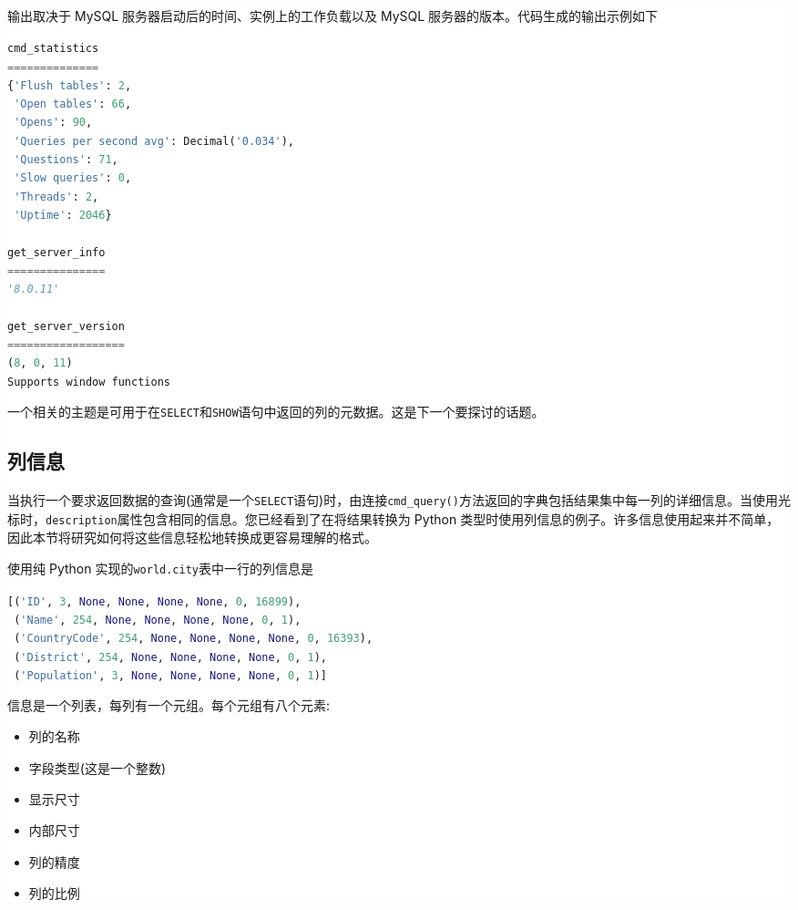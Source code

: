 
输出取决于 MySQL 服务器启动后的时间、实例上的工作负载以及 MySQL 服务器的版本。代码生成的输出示例如下

```py
cmd_statistics
==============
{'Flush tables': 2,
 'Open tables': 66,
 'Opens': 90,
 'Queries per second avg': Decimal('0.034'),
 'Questions': 71,
 'Slow queries': 0,
 'Threads': 2,
 'Uptime': 2046}

get_server_info
===============
'8.0.11'

get_server_version
==================
(8, 0, 11)
Supports window functions

```

一个相关的主题是可用于在`SELECT`和`SHOW`语句中返回的列的元数据。这是下一个要探讨的话题。

## 列信息

当执行一个要求返回数据的查询(通常是一个`SELECT`语句)时，由连接`cmd_query()`方法返回的字典包括结果集中每一列的详细信息。当使用光标时，`description`属性包含相同的信息。您已经看到了在将结果转换为 Python 类型时使用列信息的例子。许多信息使用起来并不简单，因此本节将研究如何将这些信息轻松地转换成更容易理解的格式。

使用纯 Python 实现的`world.city`表中一行的列信息是

```py
[('ID', 3, None, None, None, None, 0, 16899),
 ('Name', 254, None, None, None, None, 0, 1),
 ('CountryCode', 254, None, None, None, None, 0, 16393),
 ('District', 254, None, None, None, None, 0, 1),
 ('Population', 3, None, None, None, None, 0, 1)]

```

信息是一个列表，每列有一个元组。每个元组有八个元素:

*   列的名称

*   字段类型(这是一个整数)

*   显示尺寸

*   内部尺寸

*   列的精度

*   列的比例
